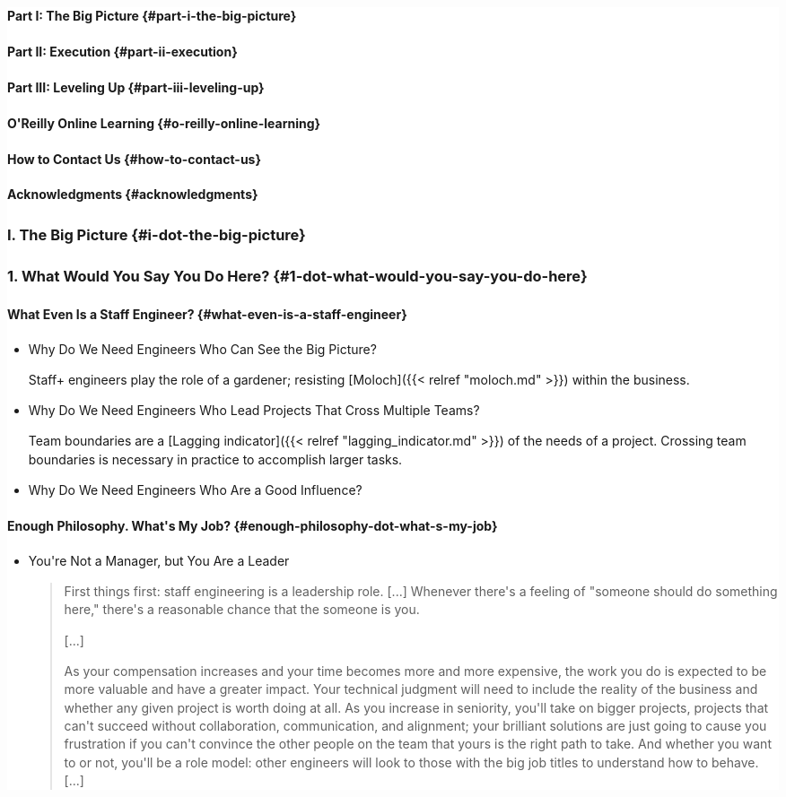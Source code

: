 
#### Part I: The Big Picture {#part-i-the-big-picture}


#### Part II: Execution {#part-ii-execution}


#### Part III: Leveling Up {#part-iii-leveling-up}


#### O'Reilly Online Learning {#o-reilly-online-learning}


#### How to Contact Us {#how-to-contact-us}


#### Acknowledgments {#acknowledgments}


### I. The Big Picture {#i-dot-the-big-picture}


### 1. What Would You Say You Do Here? {#1-dot-what-would-you-say-you-do-here}


#### What Even Is a Staff Engineer? {#what-even-is-a-staff-engineer}



-  Why Do We Need Engineers Who Can See the Big Picture?

    Staff+ engineers play the role of a gardener; resisting [Moloch]({{< relref "moloch.md" >}}) within the business.



-  Why Do We Need Engineers Who Lead Projects That Cross Multiple Teams?

    Team boundaries are a [Lagging indicator]({{< relref "lagging_indicator.md" >}}) of the needs of a project. Crossing team boundaries is necessary in practice to accomplish larger tasks.



-  Why Do We Need Engineers Who Are a Good Influence?


#### Enough Philosophy. What's My Job? {#enough-philosophy-dot-what-s-my-job}



-  You're Not a Manager, but You Are a Leader

    > First things first: staff engineering is a leadership role. [...] Whenever there's a feeling of "someone should do something here," there's a reasonable chance that the someone is you.
    >
    > [...]
    >
    > As your compensation increases and your time becomes more and more expensive, the work you do is expected to be more valuable and have a greater impact. Your technical judgment will need to include the reality of the business and whether any given project is worth doing at all. As you increase in seniority, you'll take on bigger projects, projects that can't succeed without collaboration, communication, and alignment; your brilliant solutions are just going to cause you frustration if you can't convince the other people on the team that yours is the right path to take. And whether you want to or not, you'll be a role model: other engineers will look to those with the big job titles to understand how to behave. [...]
    >